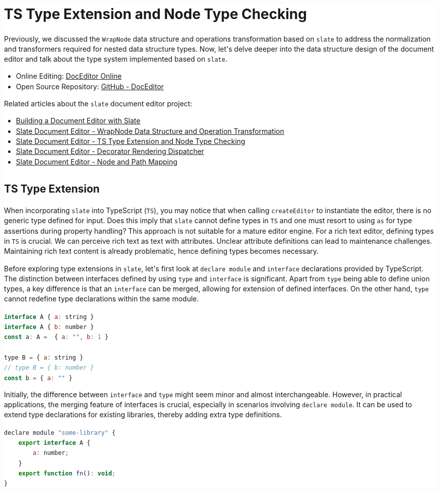 # TS Type Extension and Node Type Checking

Previously, we discussed the `WrapNode` data structure and operations transformation based on `slate` to address the normalization and transformers required for nested data structure types. Now, let's delve deeper into the data structure design of the document editor and talk about the type system implemented based on `slate`.

- Online Editing: [DocEditor Online](https://windrunnermax.github.io/DocEditor)
- Open Source Repository: [GitHub - DocEditor](https://github.com/WindrunnerMax/DocEditor)

Related articles about the `slate` document editor project:

* [Building a Document Editor with Slate](./基于slate构建文档编辑器.md)
* [Slate Document Editor - WrapNode Data Structure and Operation Transformation](./WrapNode数据结构与操作变换.md)
* [Slate Document Editor - TS Type Extension and Node Type Checking](./TS类型扩展与节点类型检查.md)
* [Slate Document Editor - Decorator Rendering Dispatcher](./Decorator装饰器渲染调度.md)
* [Slate Document Editor - Node and Path Mapping](./Node节点与Path路径映射.md)

## TS Type Extension
When incorporating `slate` into TypeScript (`TS`), you may notice that when calling `createEditor` to instantiate the editor, there is no generic type defined for input. Does this imply that `slate` cannot define types in `TS` and one must resort to using `as` for type assertions during property handling? This approach is not suitable for a mature editor engine. For a rich text editor, defining types in `TS` is crucial. We can perceive rich text as text with attributes. Unclear attribute definitions can lead to maintenance challenges. Maintaining rich text content is already problematic, hence defining types becomes necessary.

Before exploring type extensions in `slate`, let's first look at `declare module` and `interface` declarations provided by TypeScript. The distinction between interfaces defined by using `type` and `interface` is significant. Apart from `type` being able to define union types, a key difference is that an `interface` can be merged, allowing for extension of defined interfaces. On the other hand, `type` cannot redefine type declarations within the same module.

```js
interface A { a: string }
interface A { b: number }
const a: A =  { a: "", b: 1 }

type B = { a: string }
// type B = { b: number }
const b = { a: "" }
```

Initially, the difference between `interface` and `type` might seem minor and almost interchangeable. However, in practical applications, the merging feature of interfaces is crucial, especially in scenarios involving `declare module`. It can be used to extend type declarations for existing libraries, thereby adding extra type definitions.

```js
declare module "some-library" {
    export interface A {
        a: number;
    }
    export function fn(): void;
}
```
